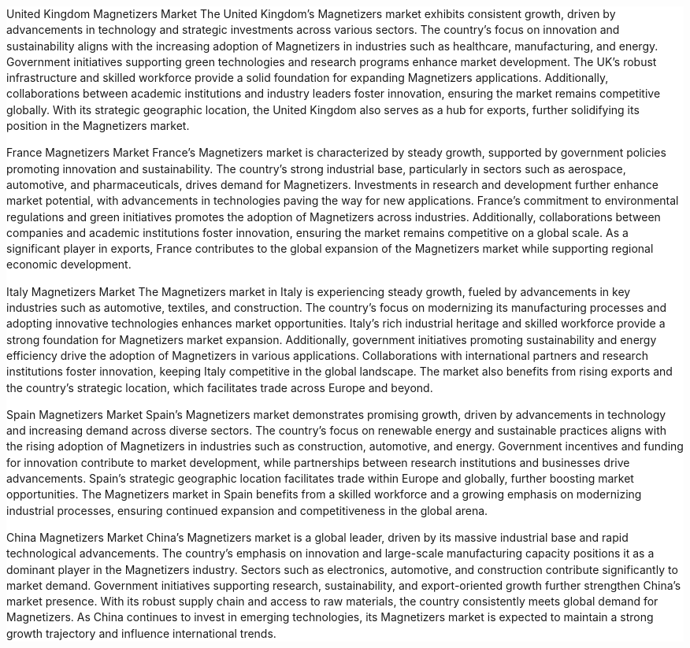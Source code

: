 United Kingdom Magnetizers Market
The United Kingdom’s Magnetizers market exhibits consistent growth, driven by advancements in technology and strategic investments across various sectors. The country’s focus on innovation and sustainability aligns with the increasing adoption of Magnetizers in industries such as healthcare, manufacturing, and energy. Government initiatives supporting green technologies and research programs enhance market development. The UK’s robust infrastructure and skilled workforce provide a solid foundation for expanding Magnetizers applications. Additionally, collaborations between academic institutions and industry leaders foster innovation, ensuring the market remains competitive globally. With its strategic geographic location, the United Kingdom also serves as a hub for exports, further solidifying its position in the Magnetizers market.

France Magnetizers Market
France’s Magnetizers market is characterized by steady growth, supported by government policies promoting innovation and sustainability. The country’s strong industrial base, particularly in sectors such as aerospace, automotive, and pharmaceuticals, drives demand for Magnetizers. Investments in research and development further enhance market potential, with advancements in technologies paving the way for new applications. France’s commitment to environmental regulations and green initiatives promotes the adoption of Magnetizers across industries. Additionally, collaborations between companies and academic institutions foster innovation, ensuring the market remains competitive on a global scale. As a significant player in exports, France contributes to the global expansion of the Magnetizers market while supporting regional economic development.

Italy Magnetizers Market
The Magnetizers market in Italy is experiencing steady growth, fueled by advancements in key industries such as automotive, textiles, and construction. The country’s focus on modernizing its manufacturing processes and adopting innovative technologies enhances market opportunities. Italy’s rich industrial heritage and skilled workforce provide a strong foundation for Magnetizers market expansion. Additionally, government initiatives promoting sustainability and energy efficiency drive the adoption of Magnetizers in various applications. Collaborations with international partners and research institutions foster innovation, keeping Italy competitive in the global landscape. The market also benefits from rising exports and the country’s strategic location, which facilitates trade across Europe and beyond.

Spain Magnetizers Market
Spain’s Magnetizers market demonstrates promising growth, driven by advancements in technology and increasing demand across diverse sectors. The country’s focus on renewable energy and sustainable practices aligns with the rising adoption of Magnetizers in industries such as construction, automotive, and energy. Government incentives and funding for innovation contribute to market development, while partnerships between research institutions and businesses drive advancements. Spain’s strategic geographic location facilitates trade within Europe and globally, further boosting market opportunities. The Magnetizers market in Spain benefits from a skilled workforce and a growing emphasis on modernizing industrial processes, ensuring continued expansion and competitiveness in the global arena.

China Magnetizers Market
China’s Magnetizers market is a global leader, driven by its massive industrial base and rapid technological advancements. The country’s emphasis on innovation and large-scale manufacturing capacity positions it as a dominant player in the Magnetizers industry. Sectors such as electronics, automotive, and construction contribute significantly to market demand. Government initiatives supporting research, sustainability, and export-oriented growth further strengthen China’s market presence. With its robust supply chain and access to raw materials, the country consistently meets global demand for Magnetizers. As China continues to invest in emerging technologies, its Magnetizers market is expected to maintain a strong growth trajectory and influence international trends.
